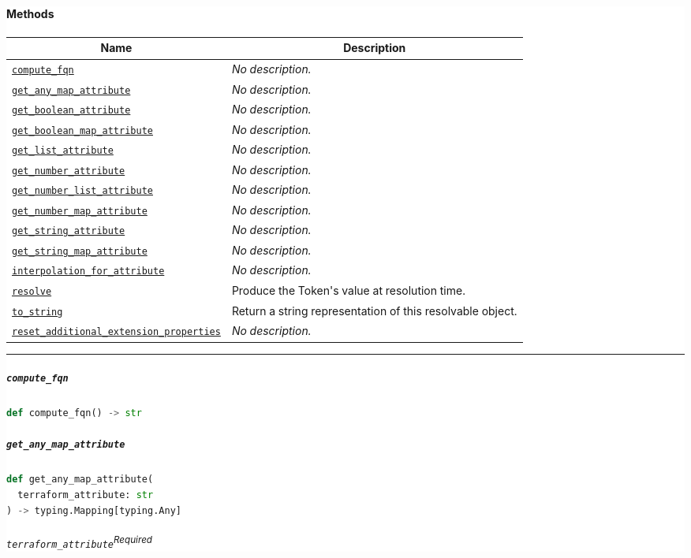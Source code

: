 
#### Methods <a name="Methods" id="Methods"></a>

| **Name** | **Description** |
| --- | --- |
| <code><a href="#@cdktf/provider-azurerm.securityCenterSubscriptionPricing.SecurityCenterSubscriptionPricingExtensionOutputReference.computeFqn">compute_fqn</a></code> | *No description.* |
| <code><a href="#@cdktf/provider-azurerm.securityCenterSubscriptionPricing.SecurityCenterSubscriptionPricingExtensionOutputReference.getAnyMapAttribute">get_any_map_attribute</a></code> | *No description.* |
| <code><a href="#@cdktf/provider-azurerm.securityCenterSubscriptionPricing.SecurityCenterSubscriptionPricingExtensionOutputReference.getBooleanAttribute">get_boolean_attribute</a></code> | *No description.* |
| <code><a href="#@cdktf/provider-azurerm.securityCenterSubscriptionPricing.SecurityCenterSubscriptionPricingExtensionOutputReference.getBooleanMapAttribute">get_boolean_map_attribute</a></code> | *No description.* |
| <code><a href="#@cdktf/provider-azurerm.securityCenterSubscriptionPricing.SecurityCenterSubscriptionPricingExtensionOutputReference.getListAttribute">get_list_attribute</a></code> | *No description.* |
| <code><a href="#@cdktf/provider-azurerm.securityCenterSubscriptionPricing.SecurityCenterSubscriptionPricingExtensionOutputReference.getNumberAttribute">get_number_attribute</a></code> | *No description.* |
| <code><a href="#@cdktf/provider-azurerm.securityCenterSubscriptionPricing.SecurityCenterSubscriptionPricingExtensionOutputReference.getNumberListAttribute">get_number_list_attribute</a></code> | *No description.* |
| <code><a href="#@cdktf/provider-azurerm.securityCenterSubscriptionPricing.SecurityCenterSubscriptionPricingExtensionOutputReference.getNumberMapAttribute">get_number_map_attribute</a></code> | *No description.* |
| <code><a href="#@cdktf/provider-azurerm.securityCenterSubscriptionPricing.SecurityCenterSubscriptionPricingExtensionOutputReference.getStringAttribute">get_string_attribute</a></code> | *No description.* |
| <code><a href="#@cdktf/provider-azurerm.securityCenterSubscriptionPricing.SecurityCenterSubscriptionPricingExtensionOutputReference.getStringMapAttribute">get_string_map_attribute</a></code> | *No description.* |
| <code><a href="#@cdktf/provider-azurerm.securityCenterSubscriptionPricing.SecurityCenterSubscriptionPricingExtensionOutputReference.interpolationForAttribute">interpolation_for_attribute</a></code> | *No description.* |
| <code><a href="#@cdktf/provider-azurerm.securityCenterSubscriptionPricing.SecurityCenterSubscriptionPricingExtensionOutputReference.resolve">resolve</a></code> | Produce the Token's value at resolution time. |
| <code><a href="#@cdktf/provider-azurerm.securityCenterSubscriptionPricing.SecurityCenterSubscriptionPricingExtensionOutputReference.toString">to_string</a></code> | Return a string representation of this resolvable object. |
| <code><a href="#@cdktf/provider-azurerm.securityCenterSubscriptionPricing.SecurityCenterSubscriptionPricingExtensionOutputReference.resetAdditionalExtensionProperties">reset_additional_extension_properties</a></code> | *No description.* |

---

##### `compute_fqn` <a name="compute_fqn" id="@cdktf/provider-azurerm.securityCenterSubscriptionPricing.SecurityCenterSubscriptionPricingExtensionOutputReference.computeFqn"></a>

```python
def compute_fqn() -> str
```

##### `get_any_map_attribute` <a name="get_any_map_attribute" id="@cdktf/provider-azurerm.securityCenterSubscriptionPricing.SecurityCenterSubscriptionPricingExtensionOutputReference.getAnyMapAttribute"></a>

```python
def get_any_map_attribute(
  terraform_attribute: str
) -> typing.Mapping[typing.Any]
```

###### `terraform_attribute`<sup>Required</sup> <a name="terraform_attribute" id="@cdktf/provider-azurerm.securityCenterSubscriptionPricing.SecurityCenterSubscriptionPricingExtensionOutputReference.getAnyMapAttribute.parameter.terraformAttribute"></a>
